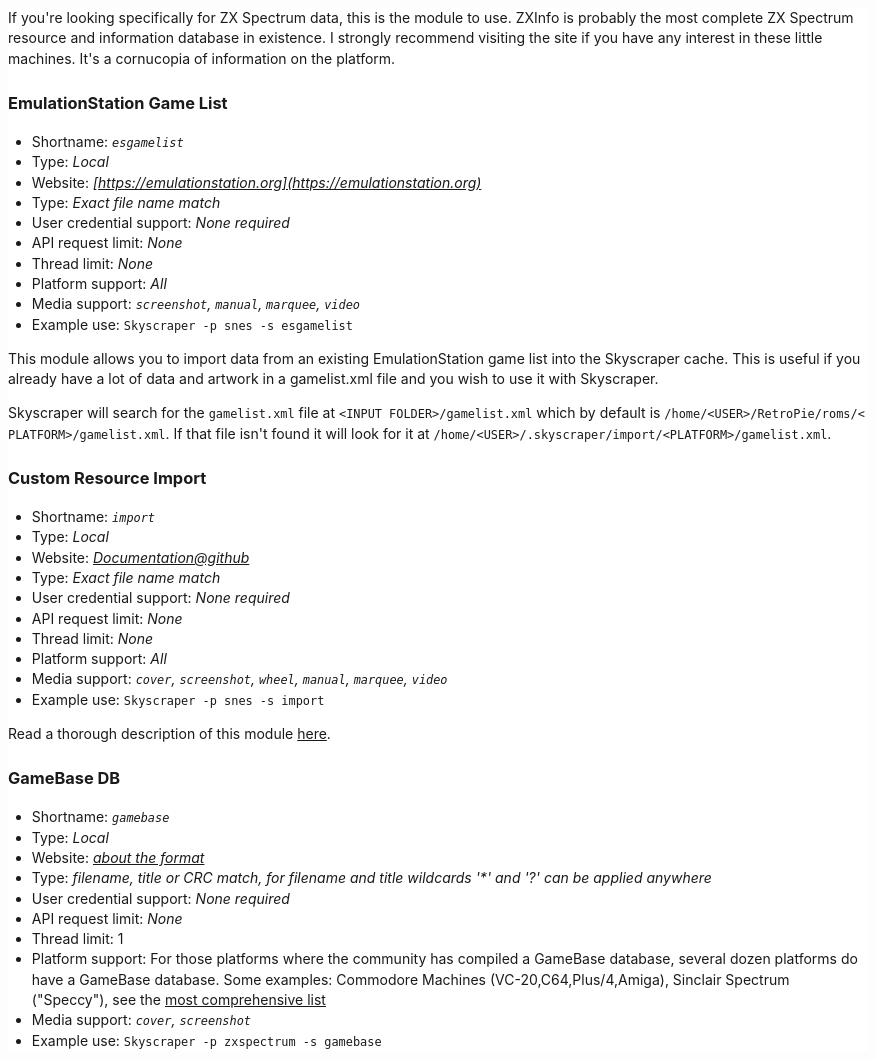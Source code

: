 If you're looking specifically for ZX Spectrum data, this is the module to use. ZXInfo is probably the most complete ZX Spectrum resource and information database in existence. I strongly recommend visiting the site if you have any interest in these little machines. It's a cornucopia of information on the platform.

### EmulationStation Game List

- Shortname: _`esgamelist`_
- Type: _Local_
- Website: _[https://emulationstation.org](https://emulationstation.org)_
- Type: _Exact file name match_
- User credential support: _None required_
- API request limit: _None_
- Thread limit: _None_
- Platform support: _All_
- Media support: _`screenshot`, `manual`, `marquee`, `video`_
- Example use: `Skyscraper -p snes -s esgamelist`

This module allows you to import data from an existing EmulationStation game list into the Skyscraper cache. This is useful if you already have a lot of data and artwork in a gamelist.xml file and you wish to use it with Skyscraper.

Skyscraper will search for the `gamelist.xml` file at `<INPUT FOLDER>/gamelist.xml` which by default is `/home/<USER>/RetroPie/roms/<PLATFORM>/gamelist.xml`. If that file isn't found it will look for it at `/home/<USER>/.skyscraper/import/<PLATFORM>/gamelist.xml`.

### Custom Resource Import

- Shortname: _`import`_
- Type: _Local_
- Website: _[Documentation@github](IMPORT.md)_
- Type: _Exact file name match_
- User credential support: _None required_
- API request limit: _None_
- Thread limit: _None_
- Platform support: _All_
- Media support: _`cover`, `screenshot`, `wheel`, `manual`, `marquee`, `video`_
- Example use: `Skyscraper -p snes -s import`

Read a thorough description of this module [here](IMPORT.md).

### GameBase DB

- Shortname: _`gamebase`_
- Type: _Local_
- Website: _[about the format](https://www.bu22.com/wiki/home)_
- Type: _filename, title or CRC match, for filename and title wildcards '*' and '?' can be applied anywhere_
- User credential support: _None required_
- API request limit: _None_
- Thread limit: 1
- Platform support: For those platforms where the community has compiled a GameBase database, several dozen platforms do have a GameBase database. Some examples: Commodore Machines (VC-20,C64,Plus/4,Amiga), Sinclair Spectrum ("Speccy"), see the [most comprehensive list](http://gb64.com/forum/viewtopic.php?f=10&p=31353)
- Media support: _`cover`, `screenshot`_
- Example use: `Skyscraper -p zxspectrum -s gamebase`
